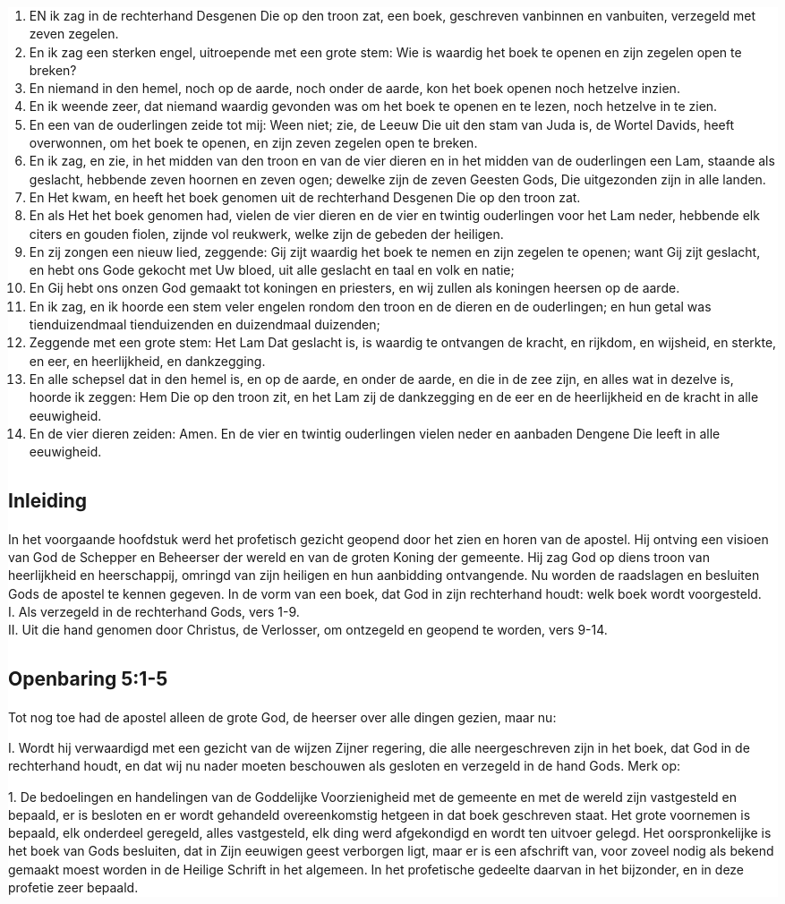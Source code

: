 1. EN ik zag in de rechterhand Desgenen Die op den troon zat, een boek, geschreven vanbinnen en vanbuiten, verzegeld met zeven zegelen.
2. En ik zag een sterken engel, uitroepende met een grote stem: Wie is waardig het boek te openen en zijn zegelen open te breken?
3. En niemand in den hemel, noch op de aarde, noch onder de aarde, kon het boek openen noch hetzelve inzien.
4. En ik weende zeer, dat niemand waardig gevonden was om het boek te openen en te lezen, noch hetzelve in te zien.
5. En een van de ouderlingen zeide tot mij: Ween niet; zie, de Leeuw Die uit den stam van Juda is, de Wortel Davids, heeft overwonnen, om het boek te openen, en zijn zeven zegelen open te breken.
6. En ik zag, en zie, in het midden van den troon en van de vier dieren en in het midden van de ouderlingen een Lam, staande als geslacht, hebbende zeven hoornen en zeven ogen; dewelke zijn de zeven Geesten Gods, Die uitgezonden zijn in alle landen.
7. En Het kwam, en heeft het boek genomen uit de rechterhand Desgenen Die op den troon zat.
8. En als Het het boek genomen had, vielen de vier dieren en de vier en twintig ouderlingen voor het Lam neder, hebbende elk citers en gouden fiolen, zijnde vol reukwerk, welke zijn de gebeden der heiligen.
9. En zij zongen een nieuw lied, zeggende: Gij zijt waardig het boek te nemen en zijn zegelen te openen; want Gij zijt geslacht, en hebt ons Gode gekocht met Uw bloed, uit alle geslacht en taal en volk en natie;
10. En Gij hebt ons onzen God gemaakt tot koningen en priesters, en wij zullen als koningen heersen op de aarde.
11. En ik zag, en ik hoorde een stem veler engelen rondom den troon en de dieren en de ouderlingen; en hun getal was tienduizendmaal tienduizenden en duizendmaal duizenden;
12. Zeggende met een grote stem: Het Lam Dat geslacht is, is waardig te ontvangen de kracht, en rijkdom, en wijsheid, en sterkte, en eer, en heerlijkheid, en dankzegging.
13. En alle schepsel dat in den hemel is, en op de aarde, en onder de aarde, en die in de zee zijn, en alles wat in dezelve is, hoorde ik zeggen: Hem Die op den troon zit, en het Lam zij de dankzegging en de eer en de heerlijkheid en de kracht in alle eeuwigheid.
14. En de vier dieren zeiden: Amen. En de vier en twintig ouderlingen vielen neder en aanbaden Dengene Die leeft in alle eeuwigheid.

## Inleiding

In het voorgaande hoofdstuk werd het profetisch gezicht geopend door het zien en horen van de apostel. Hij ontving een visioen van God de Schepper en Beheerser der wereld en van de groten Koning der gemeente. Hij zag God op diens troon van heerlijkheid en heerschappij, omringd van zijn heiligen en hun aanbidding ontvangende. Nu worden de raadslagen en besluiten Gods de apostel te kennen gegeven. 
In de vorm van een boek, dat God in zijn rechterhand houdt: welk boek wordt voorgesteld.  
I. Als verzegeld in de rechterhand Gods, vers 1-9.  
II. Uit die hand genomen door Christus, de Verlosser, om ontzegeld en geopend te worden, vers 9-14.   

## Openbaring 5:1-5 
Tot nog toe had de apostel alleen de grote God, de heerser over alle dingen gezien, maar nu:  

I. Wordt hij verwaardigd met een gezicht van de wijzen Zijner regering, die alle neergeschreven zijn in het boek, dat God in de rechterhand houdt, en dat wij nu nader moeten beschouwen als gesloten en verzegeld in de hand Gods. Merk op: 

1\. De bedoelingen en handelingen van de Goddelijke Voorzienigheid met de gemeente en met de wereld zijn vastgesteld en bepaald, er is besloten en er wordt gehandeld overeenkomstig hetgeen in dat boek geschreven staat. Het grote voornemen is bepaald, elk onderdeel geregeld, alles vastgesteld, elk ding werd afgekondigd en wordt ten uitvoer gelegd. Het oorspronkelijke is het boek van Gods besluiten, dat in Zijn eeuwigen geest verborgen ligt, maar er is een afschrift van, voor zoveel nodig als bekend gemaakt moest worden in de Heilige Schrift in het algemeen. In het profetische gedeelte daarvan in het bijzonder, en in deze profetie zeer bepaald. 
